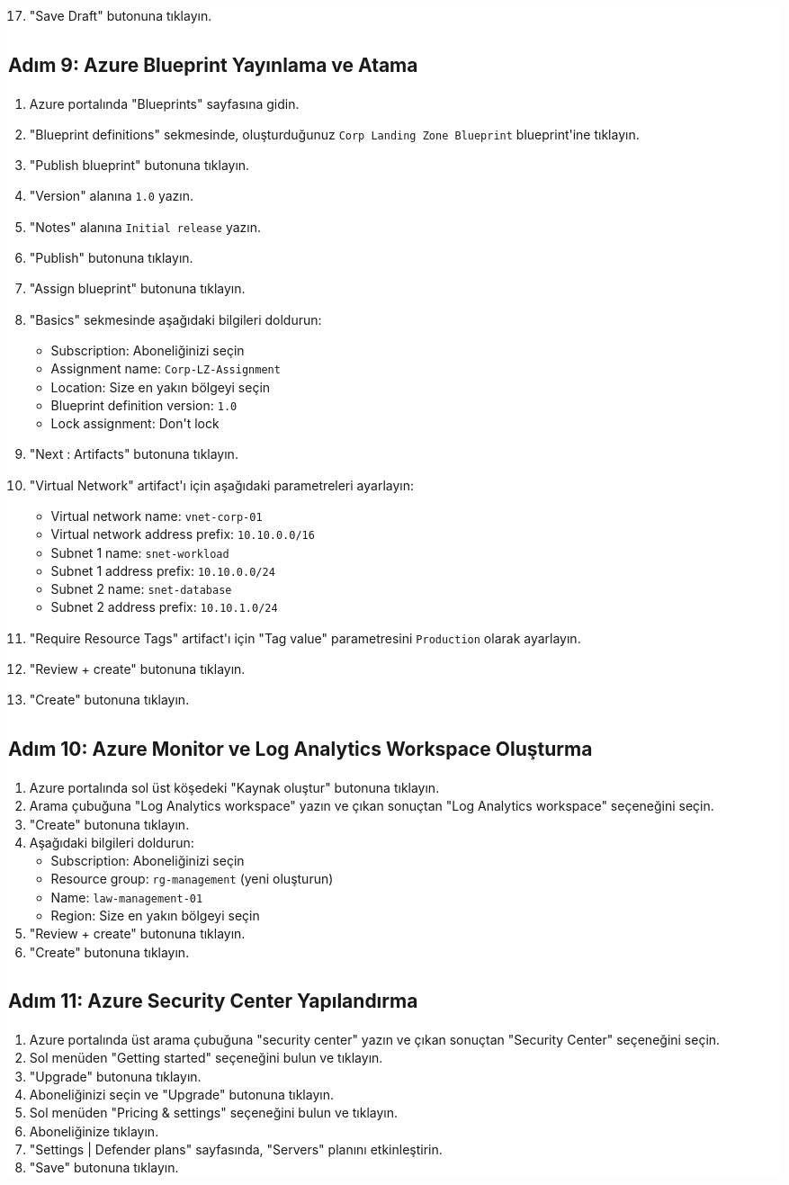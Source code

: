 17. "Save Draft" butonuna tıklayın.

## Adım 9: Azure Blueprint Yayınlama ve Atama

1. Azure portalında "Blueprints" sayfasına gidin.
2. "Blueprint definitions" sekmesinde, oluşturduğunuz `Corp Landing Zone Blueprint` blueprint'ine tıklayın.
3. "Publish blueprint" butonuna tıklayın.
4. "Version" alanına `1.0` yazın.
5. "Notes" alanına `Initial release` yazın.
6. "Publish" butonuna tıklayın.

7. "Assign blueprint" butonuna tıklayın.
8. "Basics" sekmesinde aşağıdaki bilgileri doldurun:
   - Subscription: Aboneliğinizi seçin
   - Assignment name: `Corp-LZ-Assignment`
   - Location: Size en yakın bölgeyi seçin
   - Blueprint definition version: `1.0`
   - Lock assignment: Don't lock
9. "Next : Artifacts" butonuna tıklayın.
10. "Virtual Network" artifact'ı için aşağıdaki parametreleri ayarlayın:
    - Virtual network name: `vnet-corp-01`
    - Virtual network address prefix: `10.10.0.0/16`
    - Subnet 1 name: `snet-workload`
    - Subnet 1 address prefix: `10.10.0.0/24`
    - Subnet 2 name: `snet-database`
    - Subnet 2 address prefix: `10.10.1.0/24`
11. "Require Resource Tags" artifact'ı için "Tag value" parametresini `Production` olarak ayarlayın.
12. "Review + create" butonuna tıklayın.
13. "Create" butonuna tıklayın.

## Adım 10: Azure Monitor ve Log Analytics Workspace Oluşturma

1. Azure portalında sol üst köşedeki "Kaynak oluştur" butonuna tıklayın.
2. Arama çubuğuna "Log Analytics workspace" yazın ve çıkan sonuçtan "Log Analytics workspace" seçeneğini seçin.
3. "Create" butonuna tıklayın.
4. Aşağıdaki bilgileri doldurun:
   - Subscription: Aboneliğinizi seçin
   - Resource group: `rg-management` (yeni oluşturun)
   - Name: `law-management-01`
   - Region: Size en yakın bölgeyi seçin
5. "Review + create" butonuna tıklayın.
6. "Create" butonuna tıklayın.

## Adım 11: Azure Security Center Yapılandırma

1. Azure portalında üst arama çubuğuna "security center" yazın ve çıkan sonuçtan "Security Center" seçeneğini seçin.
2. Sol menüden "Getting started" seçeneğini bulun ve tıklayın.
3. "Upgrade" butonuna tıklayın.
4. Aboneliğinizi seçin ve "Upgrade" butonuna tıklayın.
5. Sol menüden "Pricing & settings" seçeneğini bulun ve tıklayın.
6. Aboneliğinize tıklayın.
7. "Settings | Defender plans" sayfasında, "Servers" planını etkinleştirin.
8. "Save" butonuna tıklayın.
